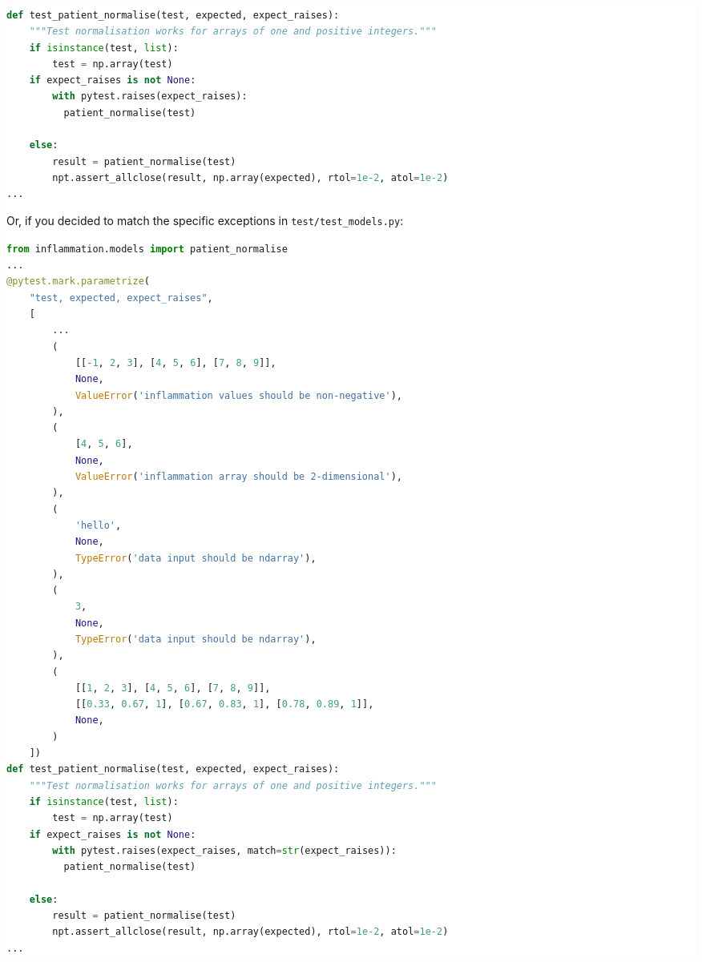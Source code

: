 ```python
def test_patient_normalise(test, expected, expect_raises):
    """Test normalisation works for arrays of one and positive integers."""
    if isinstance(test, list):
        test = np.array(test)
    if expect_raises is not None:
        with pytest.raises(expect_raises):
          patient_normalise(test)

    else:
        result = patient_normalise(test)
        npt.assert_allclose(result, np.array(expected), rtol=1e-2, atol=1e-2)
...
```

Or, if you decided to match the specific exceptions in `test/test_models.py`:

```python
from inflammation.models import patient_normalise
...
@pytest.mark.parametrize(
    "test, expected, expect_raises",
    [
        ...
        (
            [[-1, 2, 3], [4, 5, 6], [7, 8, 9]],
            None,
            ValueError('inflammation values should be non-negative'),
        ),
        (
            [4, 5, 6],
            None,
            ValueError('inflammation array should be 2-dimensional'),
        ),
        (
            'hello',
            None,
            TypeError('data input should be ndarray'),
        ),
        (
            3,
            None,
            TypeError('data input should be ndarray'),
        ),
        (
            [[1, 2, 3], [4, 5, 6], [7, 8, 9]],
            [[0.33, 0.67, 1], [0.67, 0.83, 1], [0.78, 0.89, 1]],
            None,
        )
    ])
def test_patient_normalise(test, expected, expect_raises):
    """Test normalisation works for arrays of one and positive integers."""
    if isinstance(test, list):
        test = np.array(test)
    if expect_raises is not None:
        with pytest.raises(expect_raises, match=str(expect_raises)):
          patient_normalise(test)

    else:
        result = patient_normalise(test)
        npt.assert_allclose(result, np.array(expected), rtol=1e-2, atol=1e-2)
...
```

